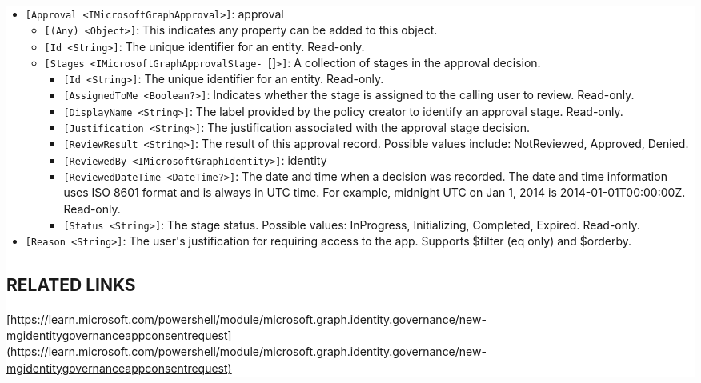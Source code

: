  - `[Approval <IMicrosoftGraphApproval>]`: approval
    - `[(Any) <Object>]`: This indicates any property can be added to this object.
    - `[Id <String>]`: The unique identifier for an entity.
Read-only.
    - `[Stages <IMicrosoftGraphApprovalStage- `[]`>]`: A collection of stages in the approval decision.
      - `[Id <String>]`: The unique identifier for an entity.
Read-only.
      - `[AssignedToMe <Boolean?>]`: Indicates whether the stage is assigned to the calling user to review.
Read-only.
      - `[DisplayName <String>]`: The label provided by the policy creator to identify an approval stage.
Read-only.
      - `[Justification <String>]`: The justification associated with the approval stage decision.
      - `[ReviewResult <String>]`: The result of this approval record.
Possible values include: NotReviewed, Approved, Denied.
      - `[ReviewedBy <IMicrosoftGraphIdentity>]`: identity
      - `[ReviewedDateTime <DateTime?>]`: The date and time when a decision was recorded.
The date and time information uses ISO 8601 format and is always in UTC time.
For example, midnight UTC on Jan 1, 2014 is 2014-01-01T00:00:00Z.
Read-only.
      - `[Status <String>]`: The stage status.
Possible values: InProgress, Initializing, Completed, Expired.
Read-only.
  - `[Reason <String>]`: The user's justification for requiring access to the app.
Supports $filter (eq only) and $orderby.

## RELATED LINKS

[https://learn.microsoft.com/powershell/module/microsoft.graph.identity.governance/new-mgidentitygovernanceappconsentrequest](https://learn.microsoft.com/powershell/module/microsoft.graph.identity.governance/new-mgidentitygovernanceappconsentrequest)





